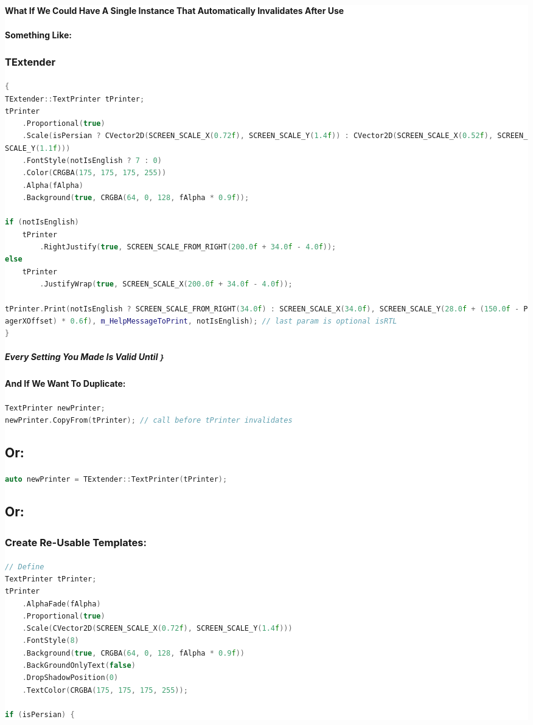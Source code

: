 #### What If We Could Have A Single Instance That Automatically Invalidates After Use

#### Something Like:

### TExtender

```cpp
{
TExtender::TextPrinter tPrinter;
tPrinter
    .Proportional(true)
    .Scale(isPersian ? CVector2D(SCREEN_SCALE_X(0.72f), SCREEN_SCALE_Y(1.4f)) : CVector2D(SCREEN_SCALE_X(0.52f), SCREEN_SCALE_Y(1.1f)))
    .FontStyle(notIsEnglish ? 7 : 0)
    .Color(CRGBA(175, 175, 175, 255))
    .Alpha(fAlpha)
    .Background(true, CRGBA(64, 0, 128, fAlpha * 0.9f));

if (notIsEnglish)
    tPrinter
        .RightJustify(true, SCREEN_SCALE_FROM_RIGHT(200.0f + 34.0f - 4.0f));
else
    tPrinter
        .JustifyWrap(true, SCREEN_SCALE_X(200.0f + 34.0f - 4.0f));

tPrinter.Print(notIsEnglish ? SCREEN_SCALE_FROM_RIGHT(34.0f) : SCREEN_SCALE_X(34.0f), SCREEN_SCALE_Y(28.0f + (150.0f - PagerXOffset) * 0.6f), m_HelpMessageToPrint, notIsEnglish); // last param is optional isRTL
}
```

##### Every Setting You Made Is Valid Until `}`

#### And If We Want To Duplicate:

```cpp
TextPrinter newPrinter;
newPrinter.CopyFrom(tPrinter); // call before tPrinter invalidates
```

## Or:

```cpp
auto newPrinter = TExtender::TextPrinter(tPrinter);
```

## Or:

### Create Re-Usable Templates:
```cpp
// Define
TextPrinter tPrinter;
tPrinter
    .AlphaFade(fAlpha)
    .Proportional(true)
    .Scale(CVector2D(SCREEN_SCALE_X(0.72f), SCREEN_SCALE_Y(1.4f)))
    .FontStyle(8)
    .Background(true, CRGBA(64, 0, 128, fAlpha * 0.9f))
    .BackGroundOnlyText(false)
    .DropShadowPosition(0)
    .TextColor(CRGBA(175, 175, 175, 255));

if (isPersian) {
```